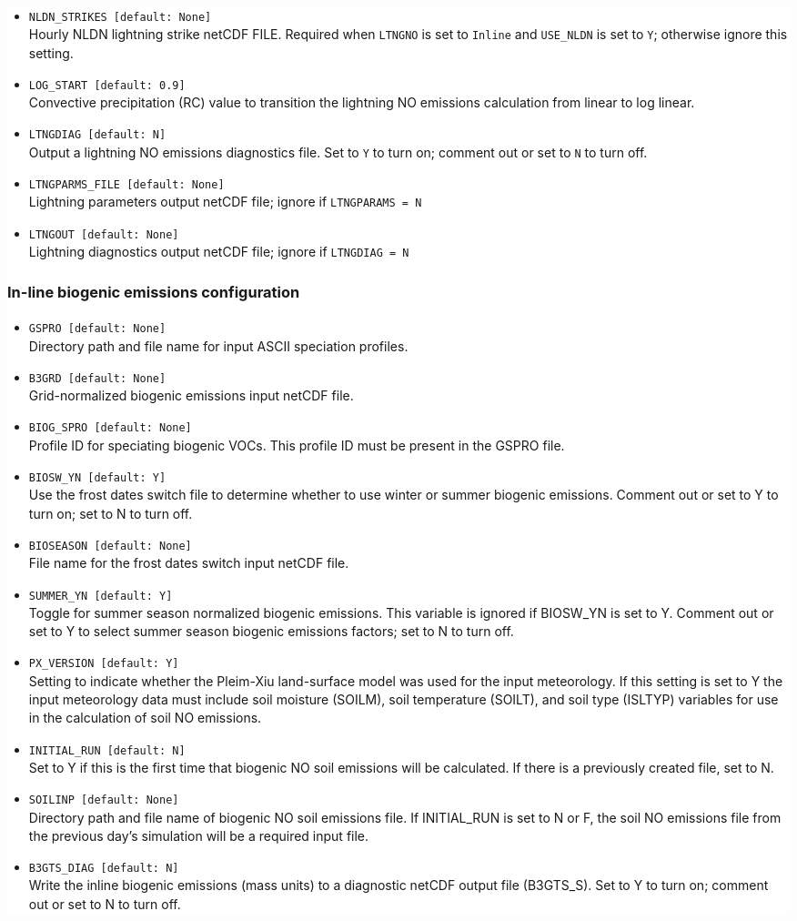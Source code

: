 -  `NLDN_STRIKES [default: None]`  
    Hourly NLDN lightning strike netCDF FILE. Required when `LTNGNO` is set to `Inline` and `USE_NLDN` is set to `Y`; otherwise ignore this setting.

-  `LOG_START [default: 0.9]`  
    Convective precipitation (RC) value to transition the lightning NO emissions calculation from linear to log linear.

-   `LTNGDIAG [default: N]`  
    Output a lightning NO emissions diagnostics file. Set to `Y` to turn on; comment out or set to `N` to turn off.

-  `LTNGPARMS_FILE [default: None]`  
    Lightning parameters output netCDF file; ignore if `LTNGPARAMS = N`

-  `LTNGOUT [default: None]`  
    Lightning diagnostics output netCDF file; ignore if `LTNGDIAG = N`

### In-line biogenic emissions configuration

-   `GSPRO [default: None]`  
    Directory path and file name for input ASCII speciation profiles.

-   `B3GRD [default: None]`  
    Grid-normalized biogenic emissions input netCDF file.

-   `BIOG_SPRO [default: None]`  
    Profile ID for speciating biogenic VOCs. This profile ID must be present in the GSPRO file.

-   `BIOSW_YN [default: Y]`  
    Use the frost dates switch file to determine whether to use winter or summer biogenic emissions. Comment out or set to Y to turn on; set to N to turn off.

-   `BIOSEASON [default: None]`  
    File name for the frost dates switch input netCDF file.

-   `SUMMER_YN [default: Y]`  
    Toggle for summer season normalized biogenic emissions. This variable is ignored if BIOSW_YN is set to Y. Comment out or set to Y to select summer season biogenic emissions factors; set to N to turn off.

-   `PX_VERSION [default: Y]`  
    Setting to indicate whether the Pleim-Xiu land-surface model was used for the input meteorology. If this setting is set to Y the input meteorology data must include soil moisture (SOILM), soil temperature (SOILT), and soil type (ISLTYP) variables for use in the calculation of soil NO emissions.

-   `INITIAL_RUN [default: N]`  
    Set to Y if this is the first time that biogenic NO soil emissions will be calculated. If there is a previously created file, set to N.

-   `SOILINP [default: None]`  
    Directory path and file name of biogenic NO soil emissions file. If INITIAL_RUN is set to N or F, the soil NO emissions file from the previous day’s simulation will be a required input file.

-   `B3GTS_DIAG [default: N]`  
    Write the inline biogenic emissions (mass units) to a diagnostic netCDF output file (B3GTS_S). Set to Y to turn on; comment out or set to N to turn off.
